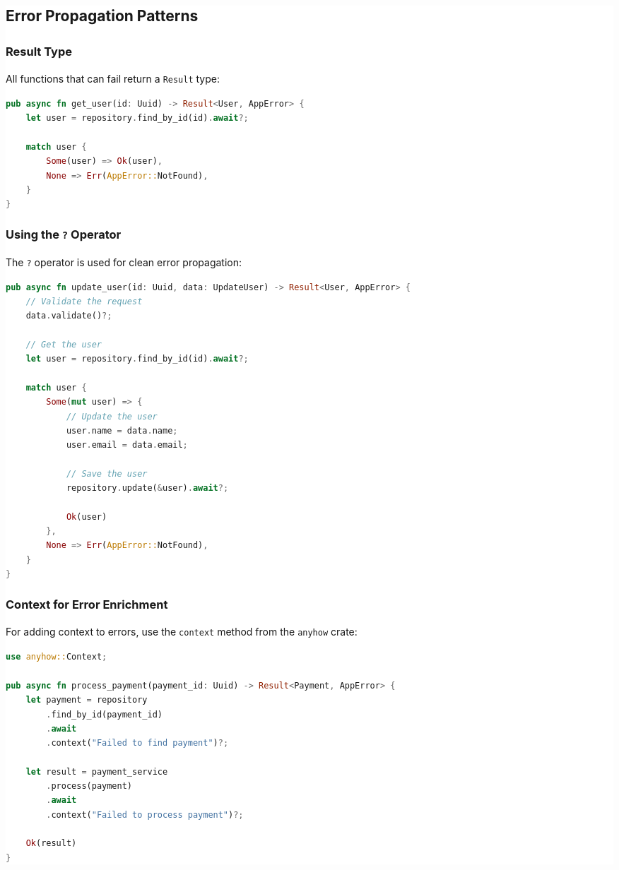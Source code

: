 ## Error Propagation Patterns

### Result Type

All functions that can fail return a `Result` type:

```rust
pub async fn get_user(id: Uuid) -> Result<User, AppError> {
    let user = repository.find_by_id(id).await?;
    
    match user {
        Some(user) => Ok(user),
        None => Err(AppError::NotFound),
    }
}
```

### Using the `?` Operator

The `?` operator is used for clean error propagation:

```rust
pub async fn update_user(id: Uuid, data: UpdateUser) -> Result<User, AppError> {
    // Validate the request
    data.validate()?;
    
    // Get the user
    let user = repository.find_by_id(id).await?;
    
    match user {
        Some(mut user) => {
            // Update the user
            user.name = data.name;
            user.email = data.email;
            
            // Save the user
            repository.update(&user).await?;
            
            Ok(user)
        },
        None => Err(AppError::NotFound),
    }
}
```

### Context for Error Enrichment

For adding context to errors, use the `context` method from the `anyhow` crate:

```rust
use anyhow::Context;

pub async fn process_payment(payment_id: Uuid) -> Result<Payment, AppError> {
    let payment = repository
        .find_by_id(payment_id)
        .await
        .context("Failed to find payment")?;
    
    let result = payment_service
        .process(payment)
        .await
        .context("Failed to process payment")?;
    
    Ok(result)
}
```